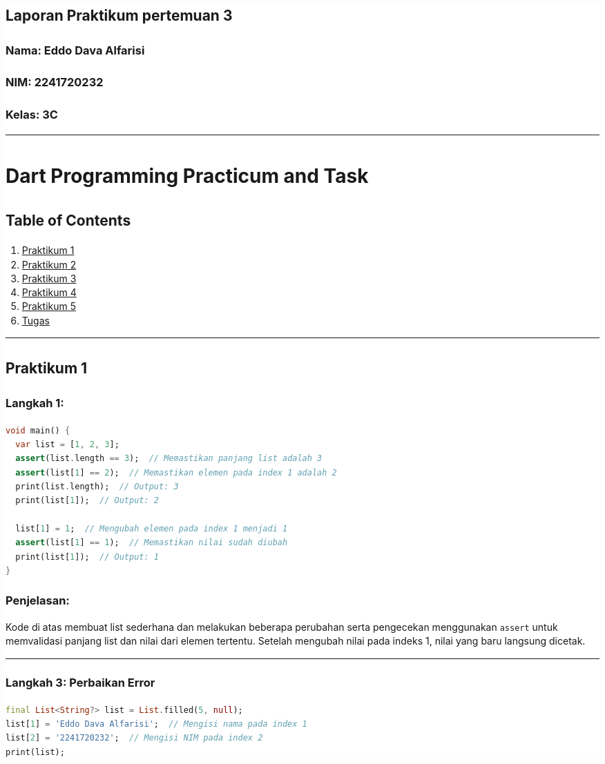 ## Laporan Praktikum pertemuan 3

### Nama: Eddo Dava Alfarisi  
### NIM: 2241720232  
### Kelas: 3C  

---
# Dart Programming Practicum and Task

## Table of Contents
1. [Praktikum 1](#praktikum-1)
2. [Praktikum 2](#praktikum-2)
3. [Praktikum 3](#praktikum-3)
4. [Praktikum 4](#praktikum-4)
5. [Praktikum 5](#praktikum-5)
6. [Tugas](#tugas)

---

## Praktikum 1

### Langkah 1:
```dart
void main() {
  var list = [1, 2, 3];
  assert(list.length == 3);  // Memastikan panjang list adalah 3
  assert(list[1] == 2);  // Memastikan elemen pada index 1 adalah 2
  print(list.length);  // Output: 3
  print(list[1]);  // Output: 2

  list[1] = 1;  // Mengubah elemen pada index 1 menjadi 1
  assert(list[1] == 1);  // Memastikan nilai sudah diubah
  print(list[1]);  // Output: 1
}
```

### Penjelasan:
Kode di atas membuat list sederhana dan melakukan beberapa perubahan serta pengecekan menggunakan `assert` untuk memvalidasi panjang list dan nilai dari elemen tertentu. Setelah mengubah nilai pada indeks 1, nilai yang baru langsung dicetak.

---

### Langkah 3: Perbaikan Error
```dart
final List<String?> list = List.filled(5, null);
list[1] = 'Eddo Dava Alfarisi';  // Mengisi nama pada index 1
list[2] = '2241720232';  // Mengisi NIM pada index 2
print(list);
```
